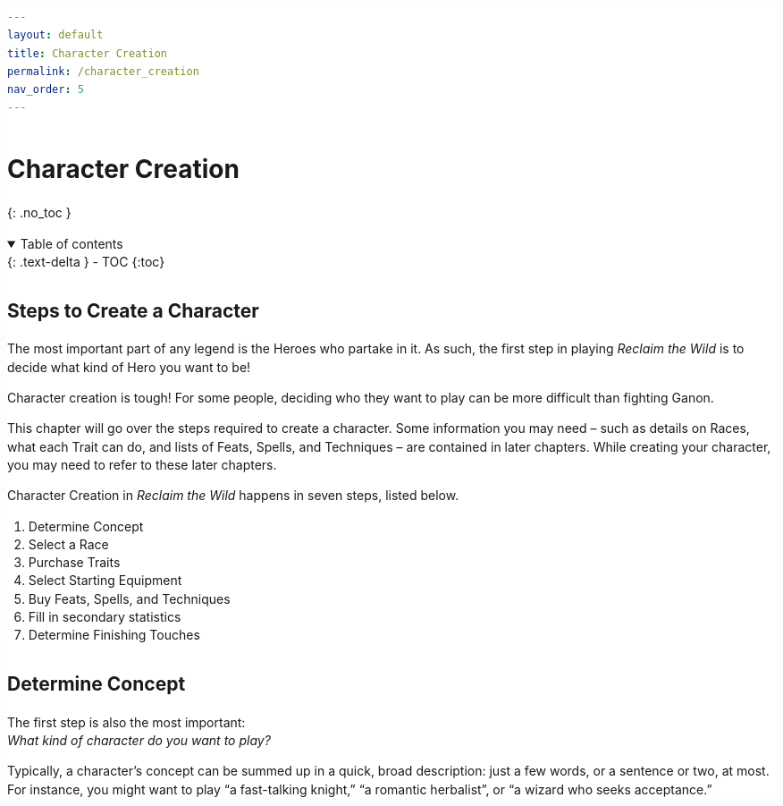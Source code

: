 ```yaml
---
layout: default
title: Character Creation
permalink: /character_creation
nav_order: 5
---
```


# Character Creation
{: .no_toc }

<details open markdown="block">
  <summary>
    Table of contents
  </summary>
  {: .text-delta }
- TOC
{:toc}
</details>

## Steps to Create a Character

The most important part of any legend is the Heroes who partake in it. As such, the first step in playing *Reclaim the Wild* is to decide what kind of Hero you want to be!

Character creation is tough! For some people, deciding who they want to play can be more difficult than fighting Ganon.

This chapter will go over the steps required to create a character. Some information you may need – such as details on Races, what each Trait can do, and lists of Feats, Spells, and Techniques – are contained in later chapters. While creating your character, you may need to refer to these later chapters.

Character Creation in *Reclaim the Wild* happens in seven steps, listed below.

1. Determine Concept
2. Select a Race
3. Purchase Traits
4. Select Starting Equipment
5. Buy Feats, Spells, and Techniques
6. Fill in secondary statistics
7. Determine Finishing Touches

## Determine Concept

The first step is also the most important:  
*What kind of character do you want to play?*

Typically, a character’s concept can be summed up in a quick, broad description: just a few words, or a sentence or two, at most. For instance, you might want to play “a fast-talking knight,” “a romantic herbalist”, or “a wizard who seeks acceptance.”
